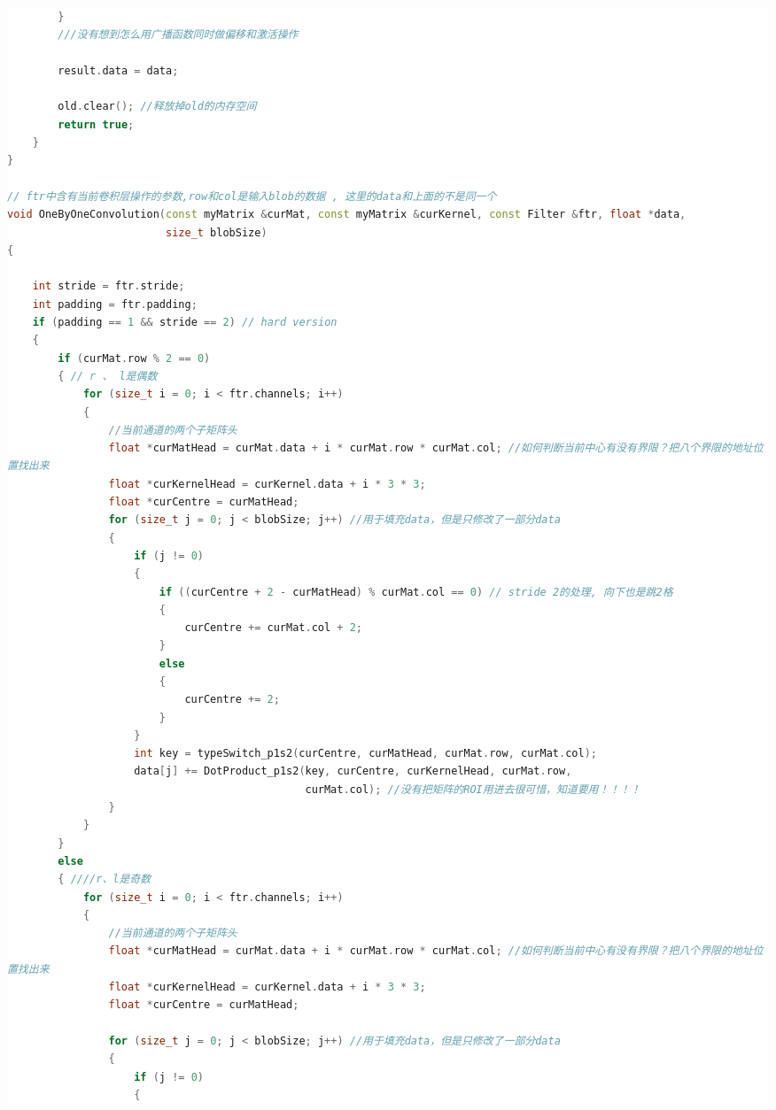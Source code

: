    ```C++
           }
           ///没有想到怎么用广播函数同时做偏移和激活操作
   
           result.data = data;
   
           old.clear(); //释放掉old的内存空间
           return true;
       }
   }
   
   // ftr中含有当前卷积层操作的参数,row和col是输入blob的数据 , 这里的data和上面的不是同一个
   void OneByOneConvolution(const myMatrix &curMat, const myMatrix &curKernel, const Filter &ftr, float *data,
                            size_t blobSize)
   {
   
       int stride = ftr.stride;
       int padding = ftr.padding;
       if (padding == 1 && stride == 2) // hard version
       {
           if (curMat.row % 2 == 0)
           { // r 、 l是偶数
               for (size_t i = 0; i < ftr.channels; i++)
               {
                   //当前通道的两个子矩阵头
                   float *curMatHead = curMat.data + i * curMat.row * curMat.col; //如何判断当前中心有没有界限？把八个界限的地址位置找出来
                   float *curKernelHead = curKernel.data + i * 3 * 3;
                   float *curCentre = curMatHead;
                   for (size_t j = 0; j < blobSize; j++) //用于填充data，但是只修改了一部分data
                   {
                       if (j != 0)
                       {
                           if ((curCentre + 2 - curMatHead) % curMat.col == 0) // stride 2的处理, 向下也是跳2格
                           {
                               curCentre += curMat.col + 2;
                           }
                           else
                           {
                               curCentre += 2;
                           }
                       }
                       int key = typeSwitch_p1s2(curCentre, curMatHead, curMat.row, curMat.col);
                       data[j] += DotProduct_p1s2(key, curCentre, curKernelHead, curMat.row,
                                                  curMat.col); //没有把矩阵的ROI用进去很可惜，知道要用！！！！
                   }
               }
           }
           else
           { ////r、l是奇数
               for (size_t i = 0; i < ftr.channels; i++)
               {
                   //当前通道的两个子矩阵头
                   float *curMatHead = curMat.data + i * curMat.row * curMat.col; //如何判断当前中心有没有界限？把八个界限的地址位置找出来
                   float *curKernelHead = curKernel.data + i * 3 * 3;
                   float *curCentre = curMatHead;
   
                   for (size_t j = 0; j < blobSize; j++) //用于填充data，但是只修改了一部分data
                   {
                       if (j != 0)
                       {
   ```